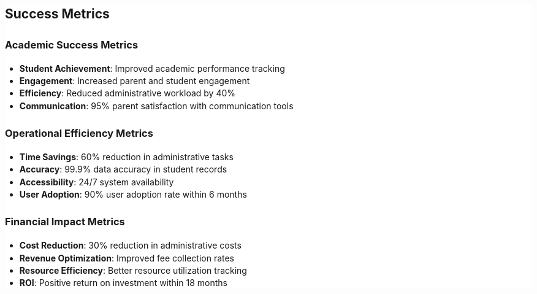 ## Success Metrics

### Academic Success Metrics
- **Student Achievement**: Improved academic performance tracking
- **Engagement**: Increased parent and student engagement
- **Efficiency**: Reduced administrative workload by 40%
- **Communication**: 95% parent satisfaction with communication tools

### Operational Efficiency Metrics
- **Time Savings**: 60% reduction in administrative tasks
- **Accuracy**: 99.9% data accuracy in student records
- **Accessibility**: 24/7 system availability
- **User Adoption**: 90% user adoption rate within 6 months

### Financial Impact Metrics
- **Cost Reduction**: 30% reduction in administrative costs
- **Revenue Optimization**: Improved fee collection rates
- **Resource Efficiency**: Better resource utilization tracking
- **ROI**: Positive return on investment within 18 months
